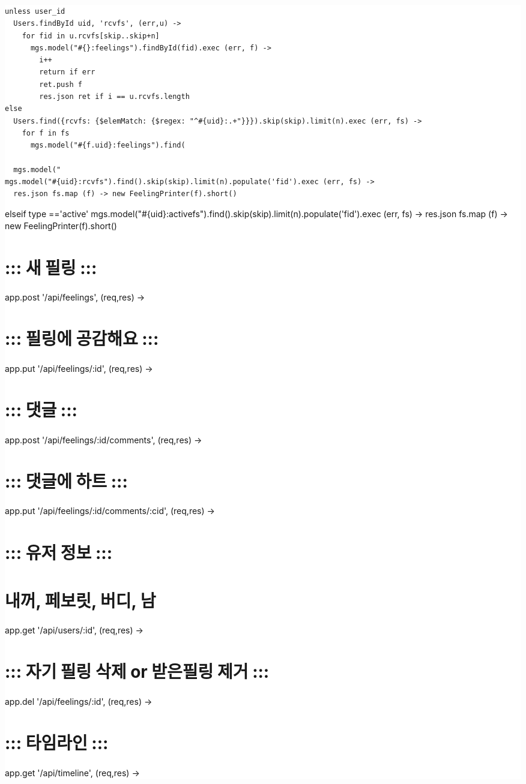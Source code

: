     unless user_id
      Users.findById uid, 'rcvfs', (err,u) ->
        for fid in u.rcvfs[skip..skip+n]
          mgs.model("#{}:feelings").findById(fid).exec (err, f) ->
            i++
            return if err
            ret.push f
            res.json ret if i == u.rcvfs.length
    else
      Users.find({rcvfs: {$elemMatch: {$regex: "^#{uid}:.+"}}}).skip(skip).limit(n).exec (err, fs) ->
        for f in fs
          mgs.model("#{f.uid}:feelings").find(
        
      mgs.model("
    mgs.model("#{uid}:rcvfs").find().skip(skip).limit(n).populate('fid').exec (err, fs) ->
      res.json fs.map (f) -> new FeelingPrinter(f).short()
  elseif type =='active'
    mgs.model("#{uid}:activefs").find().skip(skip).limit(n).populate('fid').exec (err, fs) ->
      res.json fs.map (f) -> new FeelingPrinter(f).short()

# ::: 새 필링 :::
app.post '/api/feelings', (req,res) ->

# ::: 필링에 공감해요 :::
app.put '/api/feelings/:id', (req,res) ->

# ::: 댓글 :::
app.post '/api/feelings/:id/comments', (req,res) ->

# ::: 댓글에 하트 :::
app.put '/api/feelings/:id/comments/:cid', (req,res) ->

# ::: 유저 정보 :::
# 내꺼, 페보릿, 버디, 남
app.get '/api/users/:id', (req,res) ->

# ::: 자기 필링 삭제 or 받은필링 제거 :::
app.del '/api/feelings/:id', (req,res) ->

# ::: 타임라인 :::
app.get '/api/timeline', (req,res) ->
